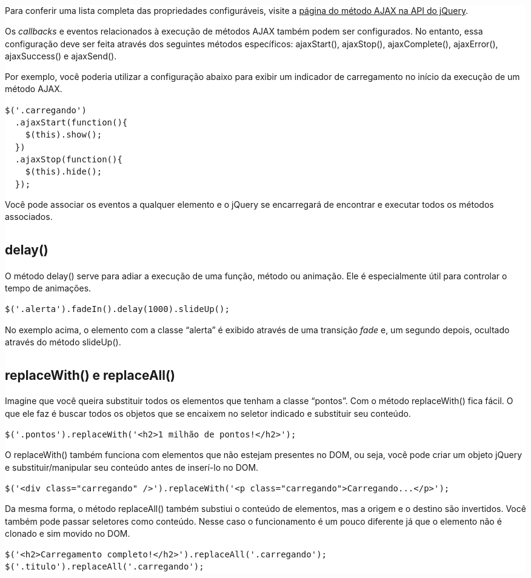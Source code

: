 Para conferir uma lista completa das propriedades configuráveis, visite a [página do método AJAX na API do jQuery][3].

Os _callbacks_ e eventos relacionados à execução de métodos AJAX também podem ser configurados. No entanto, essa configuração deve ser feita através dos seguintes métodos específicos: ajaxStart(), ajaxStop(), ajaxComplete(), ajaxError(), ajaxSuccess() e ajaxSend(). 

Por exemplo, você poderia utilizar a configuração abaixo para exibir um indicador de carregamento no início da execução de um método AJAX.

<pre class="lang-javascript">$('.carregando')
  .ajaxStart(function(){
    $(this).show();
  })
  .ajaxStop(function(){
    $(this).hide();
  });
</pre>

Você pode associar os eventos a qualquer elemento e o jQuery se encarregará de encontrar e executar todos os métodos associados.

## delay()

O método delay() serve para adiar a execução de uma função, método ou animação. Ele é especialmente útil para controlar o tempo de animações.

<pre class="lang-javascript">$('.alerta').fadeIn().delay(1000).slideUp();
</pre>

No exemplo acima, o elemento com a classe &#8220;alerta&#8221; é exibido através de uma transição _fade_ e, um segundo depois, ocultado através do método slideUp().

## replaceWith() e replaceAll()

Imagine que você queira substituir todos os elementos que tenham a classe &#8220;pontos&#8221;. Com o método replaceWith() fica fácil. O que ele faz é buscar todos os objetos que se encaixem no seletor indicado e substituir seu conteúdo.

<pre class="lang-javascript">$('.pontos').replaceWith('&lt;h2&gt;1 milhão de pontos!&lt;/h2&gt;');
</pre>

O replaceWith() também funciona com elementos que não estejam presentes no DOM, ou seja, você pode criar um objeto jQuery e substituir/manipular seu conteúdo antes de inserí-lo no DOM.

<pre class="lang-javascript">$('&lt;div class="carregando" /&gt;').replaceWith('&lt;p class="carregando"&gt;Carregando...&lt;/p&gt;');
</pre>

Da mesma forma, o método replaceAll() também substiui o conteúdo de elementos, mas a origem e o destino são invertidos. Você também pode passar seletores como conteúdo. Nesse caso o funcionamento é um pouco diferente já que o elemento não é clonado e sim movido no DOM. 

<pre class="lang-javascript">$('&lt;h2&gt;Carregamento completo!&lt;/h2&gt;').replaceAll('.carregando');
$('.titulo').replaceAll('.carregando');
</pre>


 [1]: https://tableless.com.br/jquery-dicas-de-otimizacao-e-performance/ ""
 [2]: https://api.jquery.com/category/utilities/ ""
 [3]: https://api.jquery.com/jQuery.ajax/ ""
 [4]: https://api.jquery.com/ ""